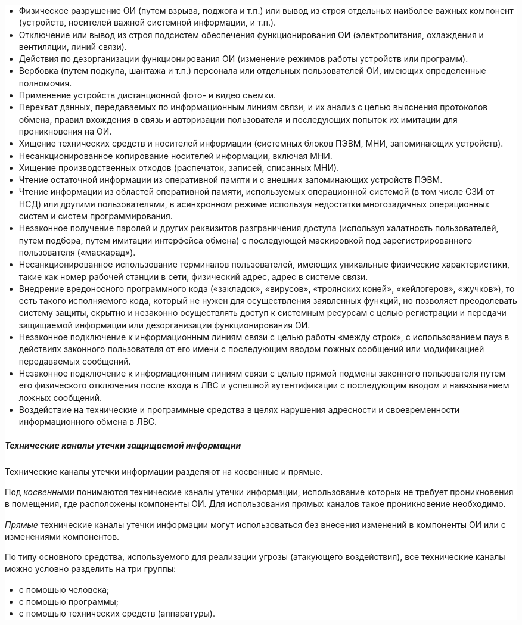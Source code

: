 *   Физическое разрушение ОИ (путем взрыва, поджога и т.п.) или вывод из строя отдельных наиболее важных компонент (устройств, носителей важной системной информации, и т.п.).
*   Отключение или вывод из строя подсистем обеспечения функционирования ОИ (электропитания, охлаждения и вентиляции, линий связи).
*   Действия по дезорганизации функционирования ОИ (изменение режимов работы устройств или программ).
*   Вербовка (путем подкупа, шантажа и т.п.) персонала или отдельных пользователей ОИ, имеющих определенные полномочия.
*   Применение устройств дистанционной фото- и видео съемки.
*   Перехват данных, передаваемых по информационным линиям связи, и их анализ с целью выяснения протоколов обмена, правил вхождения в связь и авторизации пользователя и последующих попыток их имитации для проникновения на ОИ.
*   Хищение технических средств и носителей информации (системных блоков ПЭВМ, МНИ, запоминающих устройств).
*   Несанкционированное копирование носителей информации, включая МНИ.
*   Хищение производственных отходов (распечаток, записей, списанных МНИ).
*   Чтение остаточной информации из оперативной памяти и с внешних запоминающих устройств ПЭВМ.
*   Чтение информации из областей оперативной памяти, используемых операционной системой (в том числе СЗИ от НСД) или другими пользователями, в асинхронном режиме используя недостатки многозадачных операционных систем и систем программирования.
*   Незаконное получение паролей и других реквизитов разграничения доступа (используя халатность пользователей, путем подбора, путем имитации интерфейса обмена) с последующей маскировкой под зарегистрированного пользователя («маскарад»).
*   Несанкционированное использование терминалов пользователей, имеющих уникальные физические характеристики, такие как номер рабочей станции в сети, физический адрес, адрес в системе связи.
*   Внедрение вредоносного программного кода («закладок», «вирусов», «троянских коней», «кейлогеров», «жучков»), то есть такого исполняемого кода, который не нужен для осуществления заявленных функций, но позволяет преодолевать систему защиты, скрытно и незаконно осуществлять доступ к системным ресурсам с целью регистрации и передачи защищаемой информации или дезорганизации функционирования ОИ.
*   Незаконное подключение к информационным линиям связи с целью работы «между строк», с использованием пауз в действиях законного пользователя от его имени с последующим вводом ложных сообщений или модификацией передаваемых сообщений.
*   Незаконное подключение к информационным линиям связи с целью прямой подмены законного пользователя путем его физического отключения после входа в ЛВС и успешной аутентификации с последующим вводом и навязыванием ложных сообщений.
*   Воздействие на технические и программные средства в целях нарушения адресности и своевременности информационного обмена в ЛВС.

##### Технические каналы утечки защищаемой информации

Технические каналы утечки информации разделяют на косвенные и прямые.

Под _косвенными_ понимаются технические каналы утечки информации, использование которых не требует проникновения в помещения, где расположены компоненты ОИ. Для использования прямых каналов такое проникновение необходимо.

_Прямые_ технические каналы утечки информации могут использоваться без внесения изменений в компоненты ОИ или с изменениями компонентов.

По типу основного средства, используемого для реализации угрозы (атакующего воздействия), все технические каналы можно условно разделить на три группы:

*   с помощью человека;
*   с помощью программы;
*   с помощью технических средств (аппаратуры).
